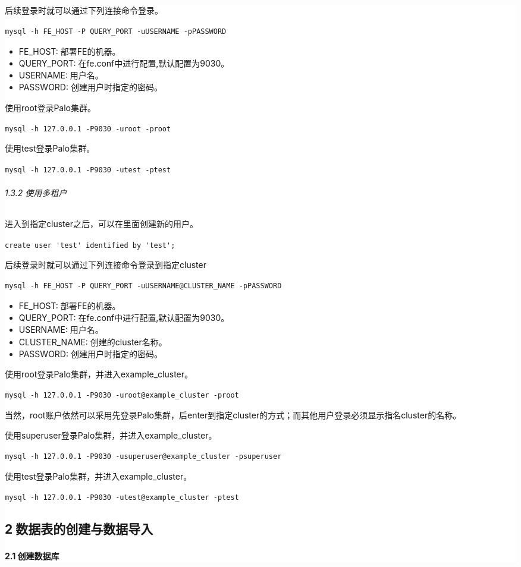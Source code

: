 后续登录时就可以通过下列连接命令登录。
```
mysql -h FE_HOST -P QUERY_PORT -uUSERNAME -pPASSWORD
```
- FE_HOST: 部署FE的机器。
- QUERY_PORT: 在fe.conf中进行配置,默认配置为9030。
- USERNAME: 用户名。
- PASSWORD: 创建用户时指定的密码。

使用root登录Palo集群。
```
mysql -h 127.0.0.1 -P9030 -uroot -proot
```

使用test登录Palo集群。

```
mysql -h 127.0.0.1 -P9030 -utest -ptest
```

###### 1.3.2 使用多租户

进入到指定cluster之后，可以在里面创建新的用户。
```
create user 'test' identified by 'test';
```

后续登录时就可以通过下列连接命令登录到指定cluster
```
mysql -h FE_HOST -P QUERY_PORT -uUSERNAME@CLUSTER_NAME -pPASSWORD
```
- FE_HOST: 部署FE的机器。
- QUERY_PORT: 在fe.conf中进行配置,默认配置为9030。
- USERNAME: 用户名。
- CLUSTER_NAME: 创建的cluster名称。
- PASSWORD: 创建用户时指定的密码。

使用root登录Palo集群，并进入example_cluster。
```
mysql -h 127.0.0.1 -P9030 -uroot@example_cluster -proot

```
当然，root账户依然可以采用先登录Palo集群，后enter到指定cluster的方式；而其他用户登录必须显示指名cluster的名称。

使用superuser登录Palo集群，并进入example_cluster。

```
mysql -h 127.0.0.1 -P9030 -usuperuser@example_cluster -psuperuser
```

使用test登录Palo集群，并进入example_cluster。
```
mysql -h 127.0.0.1 -P9030 -utest@example_cluster -ptest
```

## 2 数据表的创建与数据导入

#### 2.1 创建数据库
